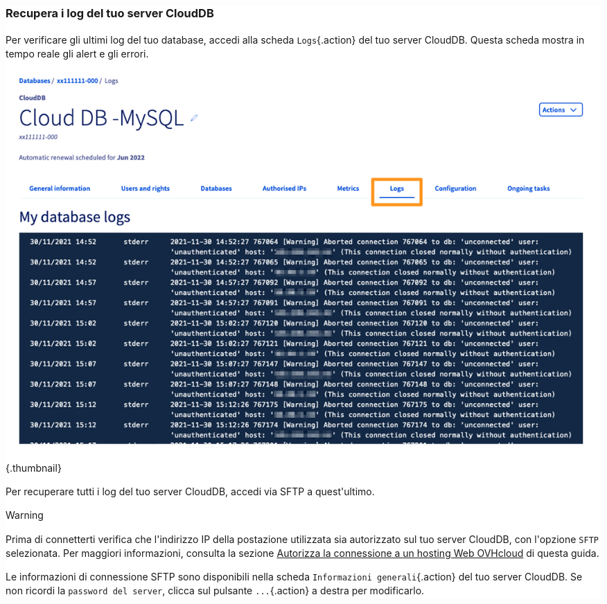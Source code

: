 ### Recupera i log del tuo server CloudDB

Per verificare gli ultimi log del tuo database, accedi alla scheda `Logs`{.action} del tuo server CloudDB. Questa scheda mostra in tempo reale gli alert e gli errori.

![clouddb](images/clouddb-log01.png){.thumbnail}

Per recuperare tutti i log del tuo server CloudDB, accedi via SFTP a quest'ultimo.

> [!warning]
>
> Prima di connetterti verifica che l'indirizzo IP della postazione utilizzata sia autorizzato sul tuo server CloudDB, con l'opzione `SFTP` selezionata. Per maggiori informazioni, consulta la sezione [Autorizza la connessione a un hosting Web OVHcloud](#trustip) di questa guida.

Le informazioni di connessione SFTP sono disponibili nella scheda `Informazioni generali`{.action} del tuo server CloudDB. Se non ricordi la `password del server`, clicca sul pulsante `...`{.action} a destra per modificarlo.
